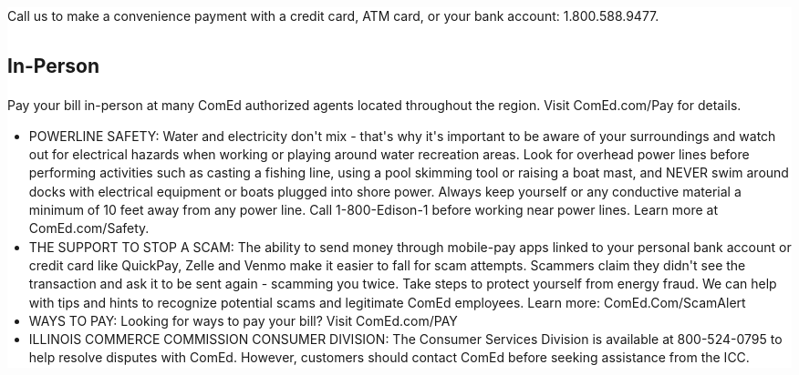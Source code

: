 Call us to make a convenience payment with a credit card, ATM card, or your bank account: 1.800.588.9477.

## In-Person

Pay your bill in-person at many ComEd authorized agents located throughout the region. Visit ComEd.com/Pay for details.

- POWERLINE SAFETY: Water and electricity don't mix - that's why it's important to be aware of your surroundings and watch out for electrical hazards when working or playing around water recreation areas. Look for overhead power lines before performing activities such as casting a fishing line, using a pool skimming tool or raising a boat mast, and NEVER swim around docks with electrical equipment or boats plugged into shore power. Always keep yourself or any conductive material a minimum of 10 feet away from any power line. Call 1-800-Edison-1 before working near power lines. Learn more at ComEd.com/Safety.
- THE SUPPORT TO STOP A SCAM: The ability to send money through mobile-pay apps linked to your personal bank account or credit card like QuickPay, Zelle and Venmo make it easier to fall for scam attempts. Scammers claim they didn't see the transaction and ask it to be sent again - scamming you twice. Take steps to protect yourself from energy fraud. We can help with tips and hints to recognize potential scams and legitimate ComEd employees. Learn more: ComEd.Com/ScamAlert
- WAYS TO PAY: Looking for ways to pay your bill? Visit ComEd.com/PAY
- ILLINOIS COMMERCE COMMISSION CONSUMER DIVISION: The Consumer Services Division is available at 800-524-0795 to help resolve disputes with ComEd. However, customers should contact ComEd before seeking assistance from the ICC.
